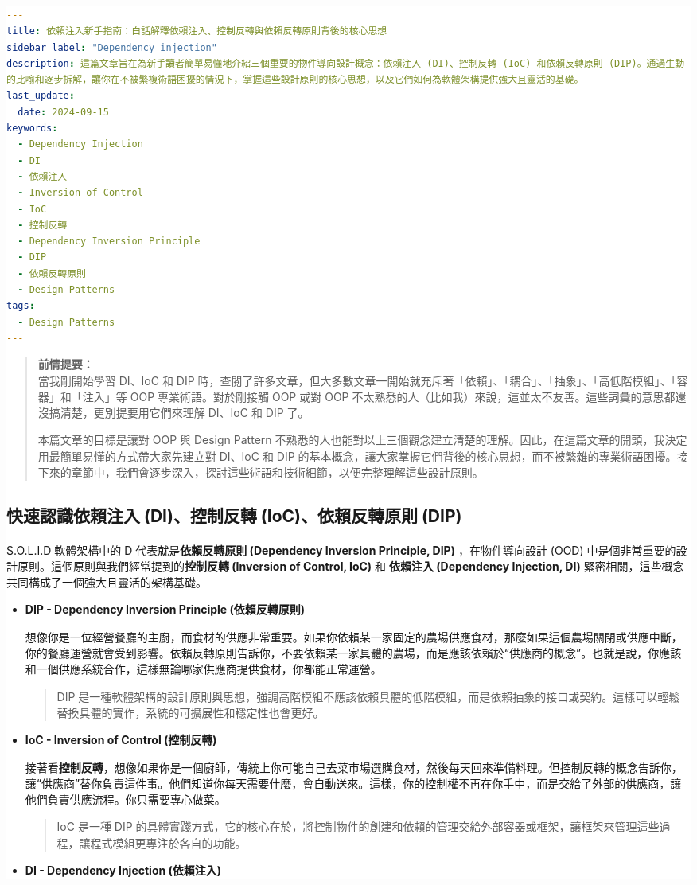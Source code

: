 ```yaml
---
title: 依賴注入新手指南：白話解釋依賴注入、控制反轉與依賴反轉原則背後的核心思想
sidebar_label: "Dependency injection"
description: 這篇文章旨在為新手讀者簡單易懂地介紹三個重要的物件導向設計概念：依賴注入 (DI)、控制反轉 (IoC) 和依賴反轉原則 (DIP)。通過生動的比喻和逐步拆解，讓你在不被繁複術語困擾的情況下，掌握這些設計原則的核心思想，以及它們如何為軟體架構提供強大且靈活的基礎。
last_update:
  date: 2024-09-15
keywords:
  - Dependency Injection
  - DI
  - 依賴注入
  - Inversion of Control
  - IoC
  - 控制反轉
  - Dependency Inversion Principle
  - DIP
  - 依賴反轉原則
  - Design Patterns
tags:
  - Design Patterns
---
```


> **前情提要：**  
> 當我剛開始學習 DI、IoC 和 DIP 時，查閱了許多文章，但大多數文章一開始就充斥著「依賴」、「耦合」、「抽象」、「高低階模組」、「容器」和「注入」等 OOP 專業術語。對於剛接觸 OOP 或對 OOP 不太熟悉的人（比如我）來說，這並太不友善。這些詞彙的意思都還沒搞清楚，更別提要用它們來理解 DI、IoC 和 DIP 了。
>
> 本篇文章的目標是讓對 OOP 與 Design Pattern 不熟悉的人也能對以上三個觀念建立清楚的理解。因此，在這篇文章的開頭，我決定用最簡單易懂的方式帶大家先建立對 DI、IoC 和 DIP 的基本概念，讓大家掌握它們背後的核心思想，而不被繁雜的專業術語困擾。接下來的章節中，我們會逐步深入，探討這些術語和技術細節，以便完整理解這些設計原則。


## **快速認識依賴注入 (DI)、控制反轉 (IoC)、依賴反轉原則 (DIP)**

S.O.L.I.D 軟體架構中的 D 代表就是**依賴反轉原則 (Dependency Inversion Principle, DIP)** ，在物件導向設計 (OOD) 中是個非常重要的設計原則。這個原則與我們經常提到的**控制反轉 (Inversion of Control, IoC)** 和 **依賴注入 (Dependency Injection, DI)** 緊密相關，這些概念共同構成了一個強大且靈活的架構基礎。



- **DIP - Dependency Inversion Principle (依賴反轉原則)**
    
    想像你是一位經營餐廳的主廚，而食材的供應非常重要。如果你依賴某一家固定的農場供應食材，那麼如果這個農場關閉或供應中斷，你的餐廳運營就會受到影響。依賴反轉原則告訴你，不要依賴某一家具體的農場，而是應該依賴於“供應商的概念”。也就是說，你應該和一個供應系統合作，這樣無論哪家供應商提供食材，你都能正常運營。
    
    > DIP 是一種軟體架構的設計原則與思想，強調高階模組不應該依賴具體的低階模組，而是依賴抽象的接口或契約。這樣可以輕鬆替換具體的實作，系統的可擴展性和穩定性也會更好。
    > 
- **IoC - Inversion of Control (控制反轉)**
    
    接著看**控制反轉**，想像如果你是一個廚師，傳統上你可能自己去菜市場選購食材，然後每天回來準備料理。但控制反轉的概念告訴你，讓“供應商”替你負責這件事。他們知道你每天需要什麼，會自動送來。這樣，你的控制權不再在你手中，而是交給了外部的供應商，讓他們負責供應流程。你只需要專心做菜。
    
    > IoC 是一種 DIP 的具體實踐方式，它的核心在於，將控制物件的創建和依賴的管理交給外部容器或框架，讓框架來管理這些過程，讓程式模組更專注於各自的功能。
    > 
- **DI - Dependency Injection (依賴注入)**
    